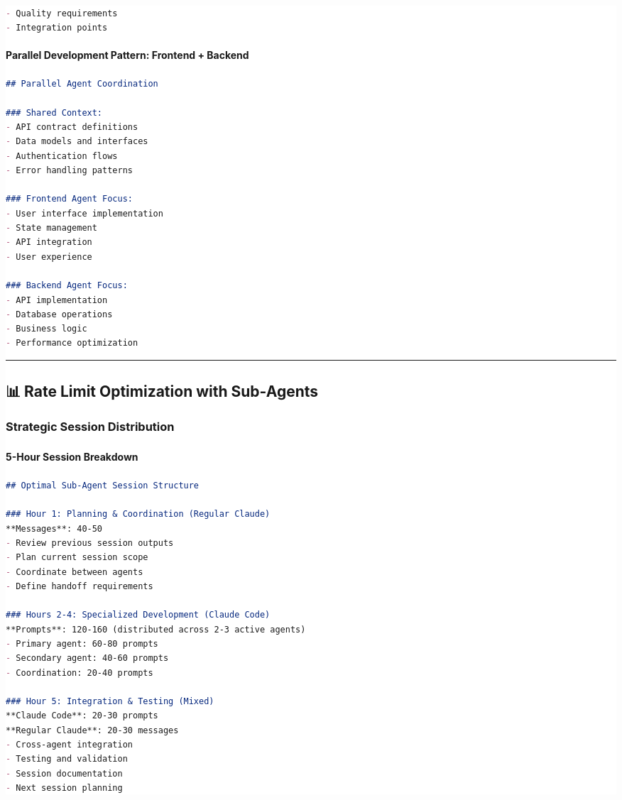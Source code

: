 ```markdown
- Quality requirements
- Integration points
```

#### **Parallel Development Pattern**: Frontend + Backend
```markdown
## Parallel Agent Coordination

### Shared Context:
- API contract definitions
- Data models and interfaces
- Authentication flows
- Error handling patterns

### Frontend Agent Focus:
- User interface implementation
- State management
- API integration
- User experience

### Backend Agent Focus:
- API implementation
- Database operations
- Business logic
- Performance optimization
```

---

## 📊 **Rate Limit Optimization with Sub-Agents**

### **Strategic Session Distribution**

#### **5-Hour Session Breakdown**
```markdown
## Optimal Sub-Agent Session Structure

### Hour 1: Planning & Coordination (Regular Claude)
**Messages**: 40-50
- Review previous session outputs
- Plan current session scope
- Coordinate between agents
- Define handoff requirements

### Hours 2-4: Specialized Development (Claude Code)
**Prompts**: 120-160 (distributed across 2-3 active agents)
- Primary agent: 60-80 prompts
- Secondary agent: 40-60 prompts
- Coordination: 20-40 prompts

### Hour 5: Integration & Testing (Mixed)
**Claude Code**: 20-30 prompts
**Regular Claude**: 20-30 messages
- Cross-agent integration
- Testing and validation
- Session documentation
- Next session planning
```
